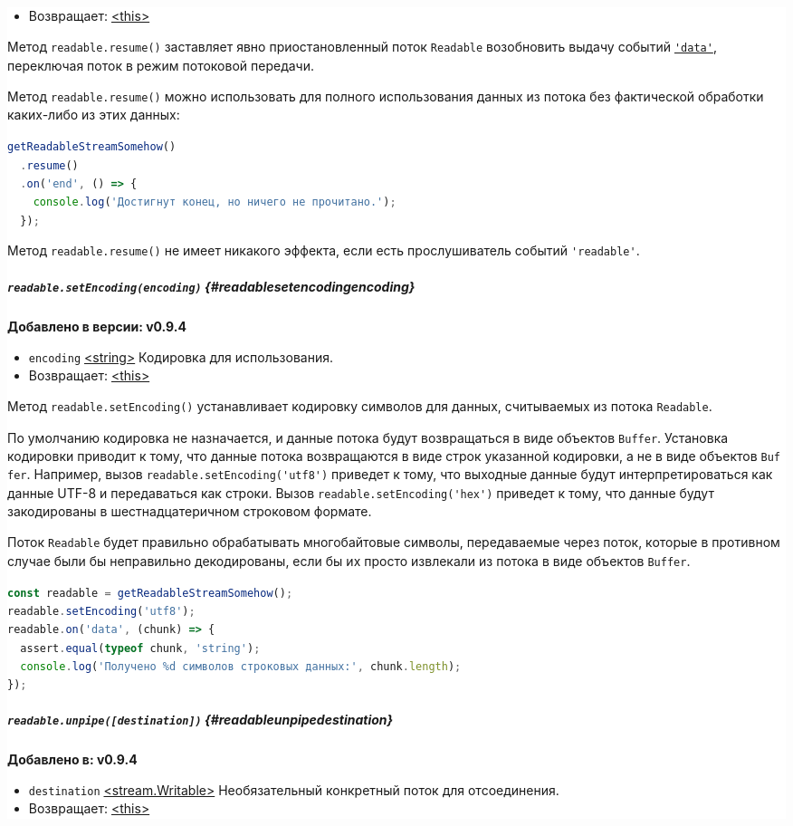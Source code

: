 - Возвращает: [\<this\>](https://developer.mozilla.org/en-US/docs/Web/JavaScript/Reference/Operators/this)

Метод `readable.resume()` заставляет явно приостановленный поток `Readable` возобновить выдачу событий [`'data'`](/ru/nodejs/api/stream#event-data), переключая поток в режим потоковой передачи.

Метод `readable.resume()` можно использовать для полного использования данных из потока без фактической обработки каких-либо из этих данных:

```js [ESM]
getReadableStreamSomehow()
  .resume()
  .on('end', () => {
    console.log('Достигнут конец, но ничего не прочитано.');
  });
```
Метод `readable.resume()` не имеет никакого эффекта, если есть прослушиватель событий `'readable'`.

##### `readable.setEncoding(encoding)` {#readablesetencodingencoding}

**Добавлено в версии: v0.9.4**

- `encoding` [\<string\>](https://developer.mozilla.org/en-US/docs/Web/JavaScript/Data_structures#String_type) Кодировка для использования.
- Возвращает: [\<this\>](https://developer.mozilla.org/en-US/docs/Web/JavaScript/Reference/Operators/this)

Метод `readable.setEncoding()` устанавливает кодировку символов для данных, считываемых из потока `Readable`.

По умолчанию кодировка не назначается, и данные потока будут возвращаться в виде объектов `Buffer`. Установка кодировки приводит к тому, что данные потока возвращаются в виде строк указанной кодировки, а не в виде объектов `Buffer`. Например, вызов `readable.setEncoding('utf8')` приведет к тому, что выходные данные будут интерпретироваться как данные UTF-8 и передаваться как строки. Вызов `readable.setEncoding('hex')` приведет к тому, что данные будут закодированы в шестнадцатеричном строковом формате.

Поток `Readable` будет правильно обрабатывать многобайтовые символы, передаваемые через поток, которые в противном случае были бы неправильно декодированы, если бы их просто извлекали из потока в виде объектов `Buffer`.

```js [ESM]
const readable = getReadableStreamSomehow();
readable.setEncoding('utf8');
readable.on('data', (chunk) => {
  assert.equal(typeof chunk, 'string');
  console.log('Получено %d символов строковых данных:', chunk.length);
});
```

##### `readable.unpipe([destination])` {#readableunpipedestination}

**Добавлено в: v0.9.4**

- `destination` [\<stream.Writable\>](/ru/nodejs/api/stream#class-streamwritable) Необязательный конкретный поток для отсоединения.
- Возвращает: [\<this\>](https://developer.mozilla.org/en-US/docs/Web/JavaScript/Reference/Operators/this)
